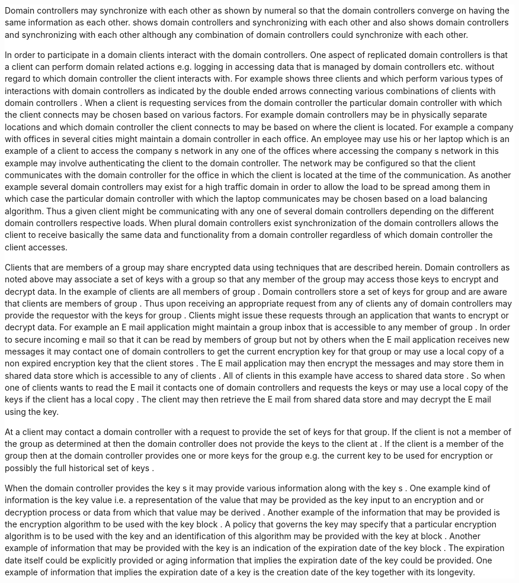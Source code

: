 Domain controllers may synchronize with each other as shown by numeral so that the domain controllers converge on having the same information as each other. shows domain controllers and synchronizing with each other and also shows domain controllers and synchronizing with each other although any combination of domain controllers could synchronize with each other.

In order to participate in a domain clients interact with the domain controllers. One aspect of replicated domain controllers is that a client can perform domain related actions e.g. logging in accessing data that is managed by domain controllers etc. without regard to which domain controller the client interacts with. For example shows three clients and which perform various types of interactions with domain controllers as indicated by the double ended arrows connecting various combinations of clients with domain controllers . When a client is requesting services from the domain controller the particular domain controller with which the client connects may be chosen based on various factors. For example domain controllers may be in physically separate locations and which domain controller the client connects to may be based on where the client is located. For example a company with offices in several cities might maintain a domain controller in each office. An employee may use his or her laptop which is an example of a client to access the company s network in any one of the offices where accessing the company s network in this example may involve authenticating the client to the domain controller. The network may be configured so that the client communicates with the domain controller for the office in which the client is located at the time of the communication. As another example several domain controllers may exist for a high traffic domain in order to allow the load to be spread among them in which case the particular domain controller with which the laptop communicates may be chosen based on a load balancing algorithm. Thus a given client might be communicating with any one of several domain controllers depending on the different domain controllers respective loads. When plural domain controllers exist synchronization of the domain controllers allows the client to receive basically the same data and functionality from a domain controller regardless of which domain controller the client accesses.

Clients that are members of a group may share encrypted data using techniques that are described herein. Domain controllers as noted above may associate a set of keys with a group so that any member of the group may access those keys to encrypt and decrypt data. In the example of clients are all members of group . Domain controllers store a set of keys for group and are aware that clients are members of group . Thus upon receiving an appropriate request from any of clients any of domain controllers may provide the requestor with the keys for group . Clients might issue these requests through an application that wants to encrypt or decrypt data. For example an E mail application might maintain a group inbox that is accessible to any member of group . In order to secure incoming e mail so that it can be read by members of group but not by others when the E mail application receives new messages it may contact one of domain controllers to get the current encryption key for that group or may use a local copy of a non expired encryption key that the client stores . The E mail application may then encrypt the messages and may store them in shared data store which is accessible to any of clients . All of clients in this example have access to shared data store . So when one of clients wants to read the E mail it contacts one of domain controllers and requests the keys or may use a local copy of the keys if the client has a local copy . The client may then retrieve the E mail from shared data store and may decrypt the E mail using the key.

At a client may contact a domain controller with a request to provide the set of keys for that group. If the client is not a member of the group as determined at then the domain controller does not provide the keys to the client at . If the client is a member of the group then at the domain controller provides one or more keys for the group e.g. the current key to be used for encryption or possibly the full historical set of keys .

When the domain controller provides the key s it may provide various information along with the key s . One example kind of information is the key value i.e. a representation of the value that may be provided as the key input to an encryption and or decryption process or data from which that value may be derived . Another example of the information that may be provided is the encryption algorithm to be used with the key block . A policy that governs the key may specify that a particular encryption algorithm is to be used with the key and an identification of this algorithm may be provided with the key at block . Another example of information that may be provided with the key is an indication of the expiration date of the key block . The expiration date itself could be explicitly provided or aging information that implies the expiration date of the key could be provided. One example of information that implies the expiration date of a key is the creation date of the key together with its longevity. 
